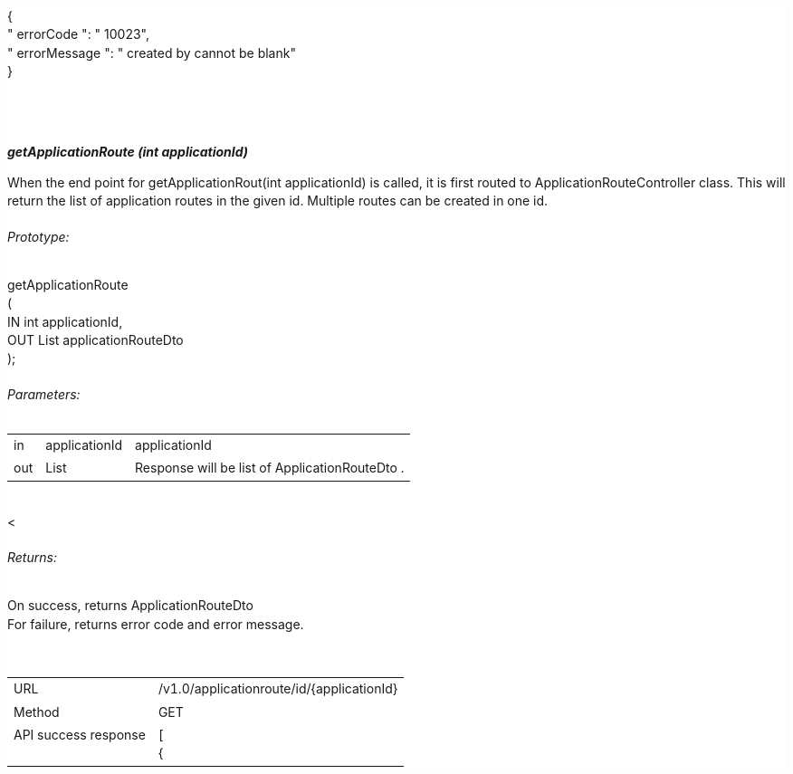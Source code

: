 { <br>
" errorCode ": " 10023", <br>
" errorMessage ": " created by cannot be blank" <br>
}<br>
</td>
  </tr>
</table>  <br><br>

***getApplicationRoute (int applicationId)***

 When the end point for getApplicationRout(int applicationId) is called, it is first 
routed to ApplicationRouteController class. This will return the list of application 
routes in the given id. Multiple routes can be created in one id.   <br>

###### Prototype:


getApplicationRoute     <br>
 (<br>
 IN int applicationId, <br>
OUT List<ApplicationRouteDto> applicationRouteDto<br>); 
<br>

###### Parameters:

<table>
<tr>
    <td>in</td>
    <td>applicationId <messsagTypeDto> </td>
    <td>applicationId  </td>
  </tr>
  <tr>
    <td>out</td>
    <td>List<ApplicationRouteDto>  <messsagTypeDto> </td>
    <td>Response will be list of ApplicationRouteDto . </td>
  </tr>
</table>
<br><

###### Returns:

On success, returns ApplicationRouteDto <br>
For failure, returns error code and error message.  

   
<br>

<table>
  <tr>
    <td>URL</td>
    <td>/v1.0/applicationroute/id/{applicationId}  </td>
  </tr>
  <tr>
    <td>Method</td>
    <td>GET </td>
  </tr>
  <tr>
    <td>API success response</td>
    <td> [<br>{ <br>

